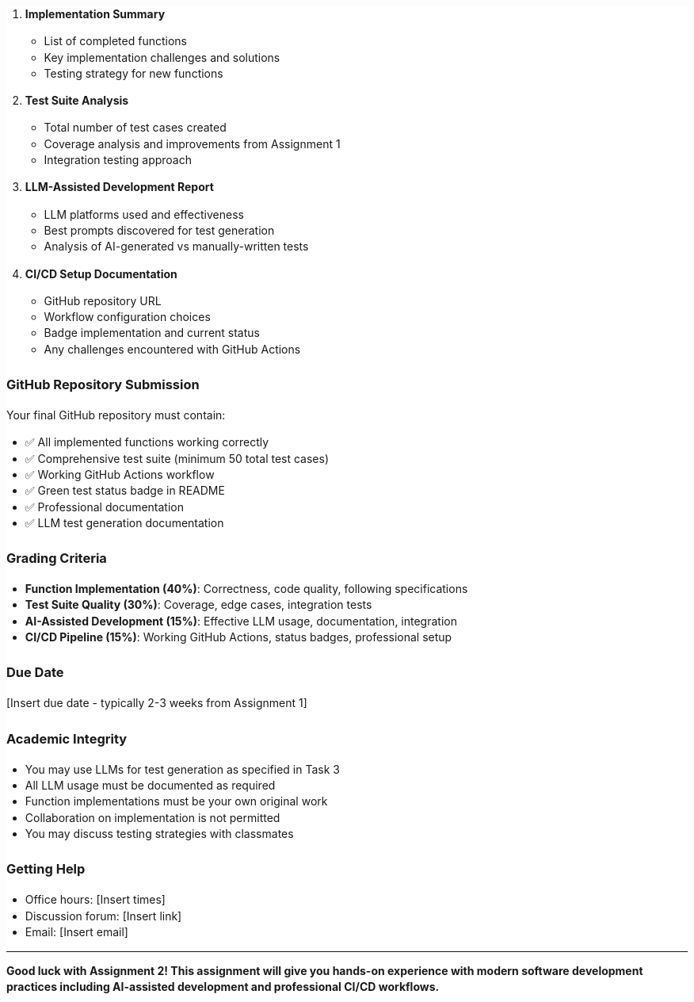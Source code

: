 1. **Implementation Summary**
   - List of completed functions
   - Key implementation challenges and solutions
   - Testing strategy for new functions

2. **Test Suite Analysis**
   - Total number of test cases created
   - Coverage analysis and improvements from Assignment 1
   - Integration testing approach

3. **LLM-Assisted Development Report**
   - LLM platforms used and effectiveness
   - Best prompts discovered for test generation
   - Analysis of AI-generated vs manually-written tests

4. **CI/CD Setup Documentation**
   - GitHub repository URL
   - Workflow configuration choices
   - Badge implementation and current status
   - Any challenges encountered with GitHub Actions

### GitHub Repository Submission
Your final GitHub repository must contain:
- ✅ All implemented functions working correctly
- ✅ Comprehensive test suite (minimum 50 total test cases)
- ✅ Working GitHub Actions workflow
- ✅ Green test status badge in README
- ✅ Professional documentation
- ✅ LLM test generation documentation

### Grading Criteria
- **Function Implementation (40%)**: Correctness, code quality, following specifications
- **Test Suite Quality (30%)**: Coverage, edge cases, integration tests
- **AI-Assisted Development (15%)**: Effective LLM usage, documentation, integration
- **CI/CD Pipeline (15%)**: Working GitHub Actions, status badges, professional setup

### Due Date
[Insert due date - typically 2-3 weeks from Assignment 1]

### Academic Integrity
- You may use LLMs for test generation as specified in Task 3
- All LLM usage must be documented as required
- Function implementations must be your own original work
- Collaboration on implementation is not permitted
- You may discuss testing strategies with classmates

### Getting Help
- Office hours: [Insert times]
- Discussion forum: [Insert link]
- Email: [Insert email]

---
**Good luck with Assignment 2! This assignment will give you hands-on experience with modern software development practices including AI-assisted development and professional CI/CD workflows.**